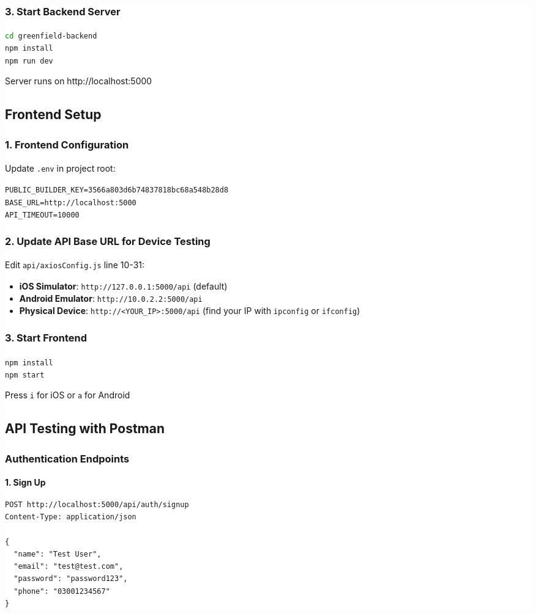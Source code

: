 ### 3. Start Backend Server

```bash
cd greenfield-backend
npm install
npm run dev
```

Server runs on http://localhost:5000

## Frontend Setup

### 1. Frontend Configuration

Update `.env` in project root:

```env
PUBLIC_BUILDER_KEY=3566a803d6b74837818bc68a548b28d8
BASE_URL=http://localhost:5000
API_TIMEOUT=10000
```

### 2. Update API Base URL for Device Testing

Edit `api/axiosConfig.js` line 10-31:

- **iOS Simulator**: `http://127.0.0.1:5000/api` (default)
- **Android Emulator**: `http://10.0.2.2:5000/api`
- **Physical Device**: `http://<YOUR_IP>:5000/api` (find your IP with `ipconfig` or `ifconfig`)

### 3. Start Frontend

```bash
npm install
npm start
```

Press `i` for iOS or `a` for Android

## API Testing with Postman

### Authentication Endpoints

**1. Sign Up**
```
POST http://localhost:5000/api/auth/signup
Content-Type: application/json

{
  "name": "Test User",
  "email": "test@test.com",
  "password": "password123",
  "phone": "03001234567"
}
```
